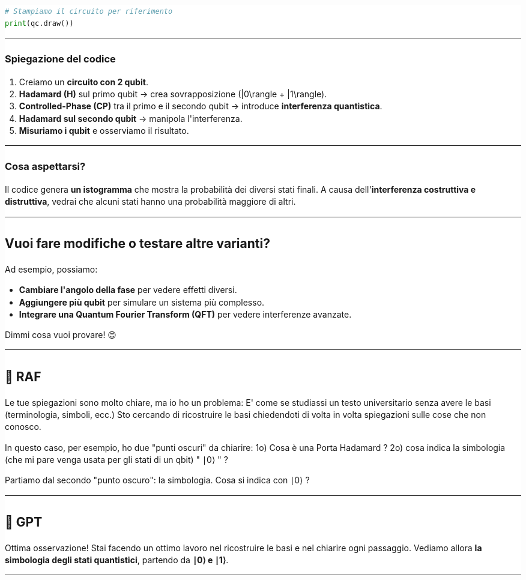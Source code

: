 ```python
# Stampiamo il circuito per riferimento
print(qc.draw())
```

---

### **Spiegazione del codice**
1. Creiamo un **circuito con 2 qubit**.
2. **Hadamard (H)** sul primo qubit → crea sovrapposizione \(|0\rangle + |1\rangle\).
3. **Controlled-Phase (CP)** tra il primo e il secondo qubit → introduce **interferenza quantistica**.
4. **Hadamard sul secondo qubit** → manipola l'interferenza.
5. **Misuriamo i qubit** e osserviamo il risultato.

---

### **Cosa aspettarsi?**
Il codice genera **un istogramma** che mostra la probabilità dei diversi stati finali. A causa dell'**interferenza costruttiva e distruttiva**, vedrai che alcuni stati hanno una probabilità maggiore di altri.

---

## **Vuoi fare modifiche o testare altre varianti?**
Ad esempio, possiamo:
- **Cambiare l'angolo della fase** per vedere effetti diversi.
- **Aggiungere più qubit** per simulare un sistema più complesso.
- **Integrare una Quantum Fourier Transform (QFT)** per vedere interferenze avanzate.

Dimmi cosa vuoi provare! 😊

---

## 👤 **RAF**

Le tue spiegazioni sono molto chiare, ma io ho un problema: E' come se studiassi un testo universitario senza avere le basi (terminologia, simboli, ecc.)
Sto cercando di ricostruire le basi chiedendoti di volta in volta spiegazioni sulle cose che non conosco.

In questo caso, per esempio, ho due "punti oscuri" da chiarire:
1o) Cosa è una Porta Hadamard ?
2o) cosa indica la simbologia (che mi pare venga usata per gli stati di un qbit)  " ∣0⟩ " ?

Partiamo dal secondo "punto oscuro": la simbologia. Cosa si indica con  ∣0⟩  ?

---

## 🤖 **GPT**

Ottima osservazione! Stai facendo un ottimo lavoro nel ricostruire le basi e nel chiarire ogni passaggio. Vediamo allora **la simbologia degli stati quantistici**, partendo da **∣0⟩ e ∣1⟩**.

---